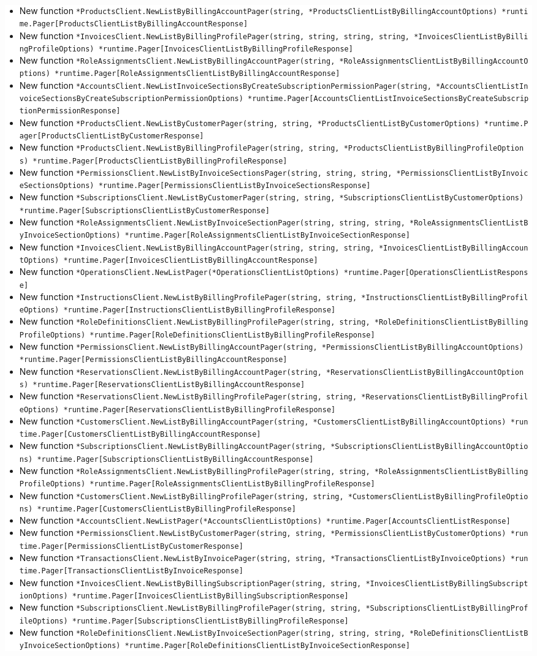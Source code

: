 - New function `*ProductsClient.NewListByBillingAccountPager(string, *ProductsClientListByBillingAccountOptions) *runtime.Pager[ProductsClientListByBillingAccountResponse]`
- New function `*InvoicesClient.NewListByBillingProfilePager(string, string, string, string, *InvoicesClientListByBillingProfileOptions) *runtime.Pager[InvoicesClientListByBillingProfileResponse]`
- New function `*RoleAssignmentsClient.NewListByBillingAccountPager(string, *RoleAssignmentsClientListByBillingAccountOptions) *runtime.Pager[RoleAssignmentsClientListByBillingAccountResponse]`
- New function `*AccountsClient.NewListInvoiceSectionsByCreateSubscriptionPermissionPager(string, *AccountsClientListInvoiceSectionsByCreateSubscriptionPermissionOptions) *runtime.Pager[AccountsClientListInvoiceSectionsByCreateSubscriptionPermissionResponse]`
- New function `*ProductsClient.NewListByCustomerPager(string, string, *ProductsClientListByCustomerOptions) *runtime.Pager[ProductsClientListByCustomerResponse]`
- New function `*ProductsClient.NewListByBillingProfilePager(string, string, *ProductsClientListByBillingProfileOptions) *runtime.Pager[ProductsClientListByBillingProfileResponse]`
- New function `*PermissionsClient.NewListByInvoiceSectionsPager(string, string, string, *PermissionsClientListByInvoiceSectionsOptions) *runtime.Pager[PermissionsClientListByInvoiceSectionsResponse]`
- New function `*SubscriptionsClient.NewListByCustomerPager(string, string, *SubscriptionsClientListByCustomerOptions) *runtime.Pager[SubscriptionsClientListByCustomerResponse]`
- New function `*RoleAssignmentsClient.NewListByInvoiceSectionPager(string, string, string, *RoleAssignmentsClientListByInvoiceSectionOptions) *runtime.Pager[RoleAssignmentsClientListByInvoiceSectionResponse]`
- New function `*InvoicesClient.NewListByBillingAccountPager(string, string, string, *InvoicesClientListByBillingAccountOptions) *runtime.Pager[InvoicesClientListByBillingAccountResponse]`
- New function `*OperationsClient.NewListPager(*OperationsClientListOptions) *runtime.Pager[OperationsClientListResponse]`
- New function `*InstructionsClient.NewListByBillingProfilePager(string, string, *InstructionsClientListByBillingProfileOptions) *runtime.Pager[InstructionsClientListByBillingProfileResponse]`
- New function `*RoleDefinitionsClient.NewListByBillingProfilePager(string, string, *RoleDefinitionsClientListByBillingProfileOptions) *runtime.Pager[RoleDefinitionsClientListByBillingProfileResponse]`
- New function `*PermissionsClient.NewListByBillingAccountPager(string, *PermissionsClientListByBillingAccountOptions) *runtime.Pager[PermissionsClientListByBillingAccountResponse]`
- New function `*ReservationsClient.NewListByBillingAccountPager(string, *ReservationsClientListByBillingAccountOptions) *runtime.Pager[ReservationsClientListByBillingAccountResponse]`
- New function `*ReservationsClient.NewListByBillingProfilePager(string, string, *ReservationsClientListByBillingProfileOptions) *runtime.Pager[ReservationsClientListByBillingProfileResponse]`
- New function `*CustomersClient.NewListByBillingAccountPager(string, *CustomersClientListByBillingAccountOptions) *runtime.Pager[CustomersClientListByBillingAccountResponse]`
- New function `*SubscriptionsClient.NewListByBillingAccountPager(string, *SubscriptionsClientListByBillingAccountOptions) *runtime.Pager[SubscriptionsClientListByBillingAccountResponse]`
- New function `*RoleAssignmentsClient.NewListByBillingProfilePager(string, string, *RoleAssignmentsClientListByBillingProfileOptions) *runtime.Pager[RoleAssignmentsClientListByBillingProfileResponse]`
- New function `*CustomersClient.NewListByBillingProfilePager(string, string, *CustomersClientListByBillingProfileOptions) *runtime.Pager[CustomersClientListByBillingProfileResponse]`
- New function `*AccountsClient.NewListPager(*AccountsClientListOptions) *runtime.Pager[AccountsClientListResponse]`
- New function `*PermissionsClient.NewListByCustomerPager(string, string, *PermissionsClientListByCustomerOptions) *runtime.Pager[PermissionsClientListByCustomerResponse]`
- New function `*TransactionsClient.NewListByInvoicePager(string, string, *TransactionsClientListByInvoiceOptions) *runtime.Pager[TransactionsClientListByInvoiceResponse]`
- New function `*InvoicesClient.NewListByBillingSubscriptionPager(string, string, *InvoicesClientListByBillingSubscriptionOptions) *runtime.Pager[InvoicesClientListByBillingSubscriptionResponse]`
- New function `*SubscriptionsClient.NewListByBillingProfilePager(string, string, *SubscriptionsClientListByBillingProfileOptions) *runtime.Pager[SubscriptionsClientListByBillingProfileResponse]`
- New function `*RoleDefinitionsClient.NewListByInvoiceSectionPager(string, string, string, *RoleDefinitionsClientListByInvoiceSectionOptions) *runtime.Pager[RoleDefinitionsClientListByInvoiceSectionResponse]`
